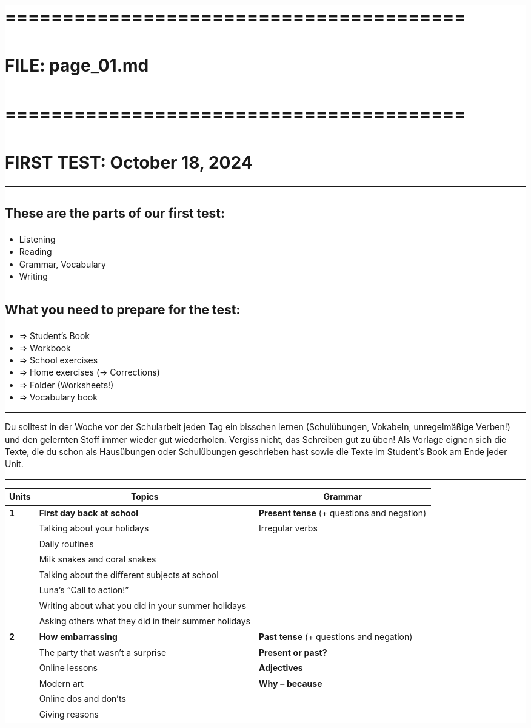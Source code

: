 
# ========================================
# FILE: page_01.md
# ========================================

# FIRST TEST: October 18, 2024

---

## These are the parts of our first test:

- Listening  
- Reading  
- Grammar, Vocabulary  
- Writing  

## What you need to prepare for the test:

- ⇒ Student’s Book  
- ⇒ Workbook  
- ⇒ School exercises  
- ⇒ Home exercises (→ Corrections)  
- ⇒ Folder (Worksheets!)  
- ⇒ Vocabulary book  

---

Du solltest in der Woche vor der Schularbeit jeden Tag ein bisschen lernen (Schulübungen, Vokabeln, unregelmäßige Verben!) und den gelernten Stoff immer wieder gut wiederholen. Vergiss nicht, das Schreiben gut zu üben! Als Vorlage eignen sich die Texte, die du schon als Hausübungen oder Schulübungen geschrieben hast sowie die Texte im Student’s Book am Ende jeder Unit.

---

| Units | Topics | Grammar |
|-------|--------|---------|
| **1** | **First day back at school**  | **Present tense** (+ questions and negation) |
|       | Talking about your holidays   | Irregular verbs |
|       | Daily routines                |  |
|       | Milk snakes and coral snakes  |  |
|       | Talking about the different subjects at school |  |
|       | Luna’s “Call to action!”      |  |
|       | Writing about what you did in your summer holidays |  |
|       | Asking others what they did in their summer holidays |  |
| **2** | **How embarrassing**          | **Past tense** (+ questions and negation) |
|       | The party that wasn’t a surprise | **Present or past?** |
|       | Online lessons                | **Adjectives** |
|       | Modern art                    | **Why – because** |
|       | Online dos and don’ts         |  |
|       | Giving reasons                |  |
